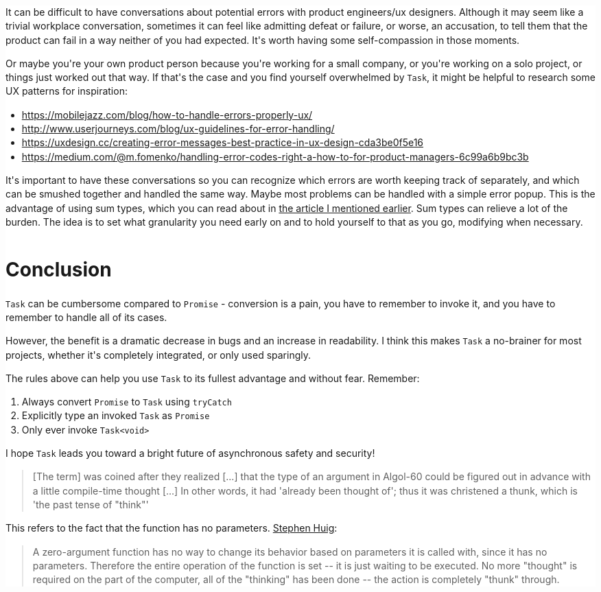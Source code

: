 It can be difficult to have conversations about potential errors with product engineers/ux designers. Although it may seem like a trivial workplace conversation, sometimes it can feel like admitting defeat or failure, or worse, an accusation, to tell them that the product can fail in a way neither of you had expected. It's worth having some self-compassion in those moments.

Or maybe you're your own product person because you're working for a small company, or you're working on a solo project, or things just worked out that way. If that's the case and you find yourself overwhelmed by `Task`, it might be helpful to research some UX patterns for inspiration:
  - https://mobilejazz.com/blog/how-to-handle-errors-properly-ux/
  - http://www.userjourneys.com/blog/ux-guidelines-for-error-handling/
  - https://uxdesign.cc/creating-error-messages-best-practice-in-ux-design-cda3be0f5e16
  - https://medium.com/@m.fomenko/handling-error-codes-right-a-how-to-for-product-managers-6c99a6b9bc3b

It's important to have these conversations so you can recognize which errors are worth keeping track of separately, and which can be smushed together and handled the same way. Maybe most problems can be handled with a simple error popup. This is the advantage of using sum types, which you can read about in [the article I mentioned earlier](https://dev.to/anthonyjoeseph/fp-ts-and-even-more-beautiful-api-calls-w-sum-types-53j0). Sum types can relieve a lot of the burden. The idea is to set what granularity you need early on and to hold yourself to that as you go, modifying when necessary.

# Conclusion

`Task` can be cumbersome compared to `Promise` - conversion is a pain, you have to remember to invoke it, and you have to remember to handle all of its cases.

However, the benefit is a dramatic decrease in bugs and an increase in readability. I think this makes `Task` a no-brainer for most projects, whether it's completely integrated, or only used sparingly.

The rules above can help you use `Task` to its fullest advantage and without fear. Remember:

  1. Always convert `Promise` to `Task` using `tryCatch`
  2. Explicitly type an invoked `Task` as `Promise`
  3. Only ever invoke `Task<void>`

I hope `Task` leads you toward a bright future of asynchronous safety and security!

[^1]: `Task` is actually [defined as an `interface`](https://github.com/gcanti/fp-ts/blob/a5f06e7172eab0fe36ea72ae19263e2d78cc3200/src/Task.ts#L30) which is [different](https://microsoft.github.io/TypeScript-New-Handbook/everything/#interface-vs-alias) but weirder looking and basically the same

[^2]: `TaskEither` is also [defined as an `interface`](https://github.com/gcanti/fp-ts/blob/a5f06e7172eab0fe36ea72ae19263e2d78cc3200/src/TaskEither.ts#L41)

[^3]: You can get rid of the `any` type in this code using [io-ts](https://github.com/gcanti/io-ts/blob/master/index.md). io-ts uses `Either` for its errors too - it's a match made in heaven! Here's a great tutorial: [fp-ts and Beautiful API Calls](https://dev.to/gnomff_65/fp-ts-and-beautiful-api-calls-1f55)

[^4]: Returning a value from a parameterless function to make it lazily evaluated is a common pattern called a 'thunk'. In this example, we would say that `later` is a thunk. [According to Eric Raymond](https://en.wikipedia.org/wiki/Thunk#cite_note-1):

  > [The term] was coined after they realized [...] that the type of an argument in Algol-60 could be figured out in advance with a little compile-time thought [...] In other words, it had 'already been thought of'; thus it was christened a thunk, which is 'the past tense of "think"'

  This refers to the fact that the function has no parameters. [Stephen Huig](https://stackoverflow.com/a/925538/615493):

  > A zero-argument function has no way to change its behavior based on parameters it is called with, since it has no parameters. Therefore the entire operation of the function is set -- it is just waiting to be executed. No more "thought" is required on the part of the computer, all of the "thinking" has been done -- the action is completely "thunk" through.